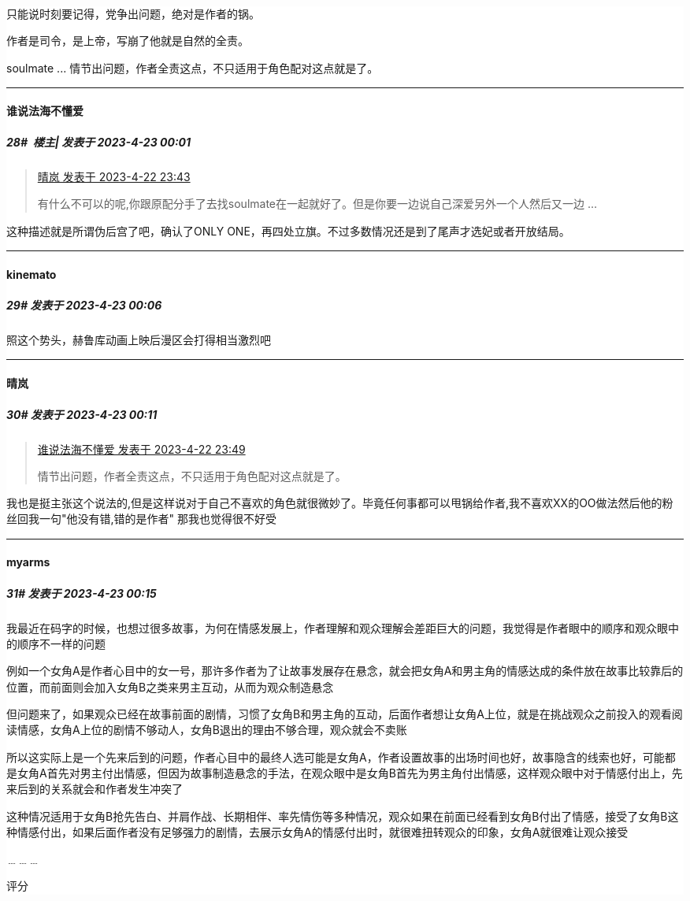 只能说时刻要记得，党争出问题，绝对是作者的锅。

作者是司令，是上帝，写崩了他就是自然的全责。

soulmate ...</blockquote>
情节出问题，作者全责这点，不只适用于角色配对这点就是了。

*****

####  谁说法海不懂爱  
##### 28#         楼主| 发表于 2023-4-23 00:01

<blockquote><a href="httphttps://bbs.saraba1st.com/2b/forum.php?mod=redirect&amp;goto=findpost&amp;pid=60568558&amp;ptid=2130308" target="_blank">晴岚 发表于 2023-4-22 23:43</a>

有什么不可以的呢,你跟原配分手了去找soulmate在一起就好了。但是你要一边说自己深爱另外一个人然后又一边 ...</blockquote>
这种描述就是所谓伪后宫了吧，确认了ONLY ONE，再四处立旗。不过多数情况还是到了尾声才选妃或者开放结局。

*****

####  kinemato  
##### 29#       发表于 2023-4-23 00:06

照这个势头，赫鲁库动画上映后漫区会打得相当激烈吧

*****

####  晴岚  
##### 30#       发表于 2023-4-23 00:11

<blockquote><a href="httphttps://bbs.saraba1st.com/2b/forum.php?mod=redirect&amp;goto=findpost&amp;pid=60568639&amp;ptid=2130308" target="_blank">谁说法海不懂爱 发表于 2023-4-22 23:49</a>

情节出问题，作者全责这点，不只适用于角色配对这点就是了。</blockquote>
我也是挺主张这个说法的,但是这样说对于自己不喜欢的角色就很微妙了。毕竟任何事都可以甩锅给作者,我不喜欢XX的OO做法然后他的粉丝回我一句"他没有错,错的是作者" 那我也觉得很不好受


*****

####  myarms  
##### 31#       发表于 2023-4-23 00:15

我最近在码字的时候，也想过很多故事，为何在情感发展上，作者理解和观众理解会差距巨大的问题，我觉得是作者眼中的顺序和观众眼中的顺序不一样的问题

例如一个女角A是作者心目中的女一号，那许多作者为了让故事发展存在悬念，就会把女角A和男主角的情感达成的条件放在故事比较靠后的位置，而前面则会加入女角B之类来男主互动，从而为观众制造悬念

但问题来了，如果观众已经在故事前面的剧情，习惯了女角B和男主角的互动，后面作者想让女角A上位，就是在挑战观众之前投入的观看阅读情感，女角A上位的剧情不够动人，女角B退出的理由不够合理，观众就会不卖账

所以这实际上是一个先来后到的问题，作者心目中的最终人选可能是女角A，作者设置故事的出场时间也好，故事隐含的线索也好，可能都是女角A首先对男主付出情感，但因为故事制造悬念的手法，在观众眼中是女角B首先为男主角付出情感，这样观众眼中对于情感付出上，先来后到的关系就会和作者发生冲突了

这种情况适用于女角B抢先告白、并肩作战、长期相伴、率先情伤等多种情况，观众如果在前面已经看到女角B付出了情感，接受了女角B这种情感付出，如果后面作者没有足够强力的剧情，去展示女角A的情感付出时，就很难扭转观众的印象，女角A就很难让观众接受

﹍﹍﹍

评分
